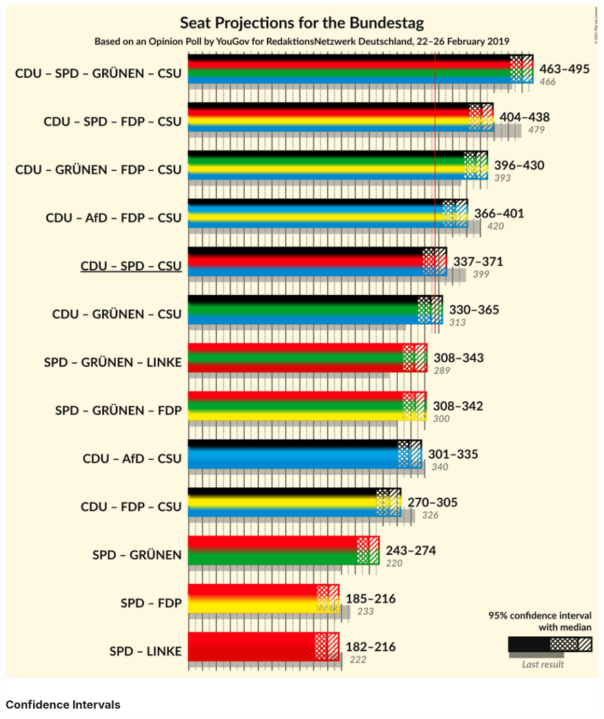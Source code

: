 ![Graph with coalitions seats not yet produced](2019-02-26-YouGov-coalitions-seats.png "Coalitions Seats")

### Confidence Intervals
